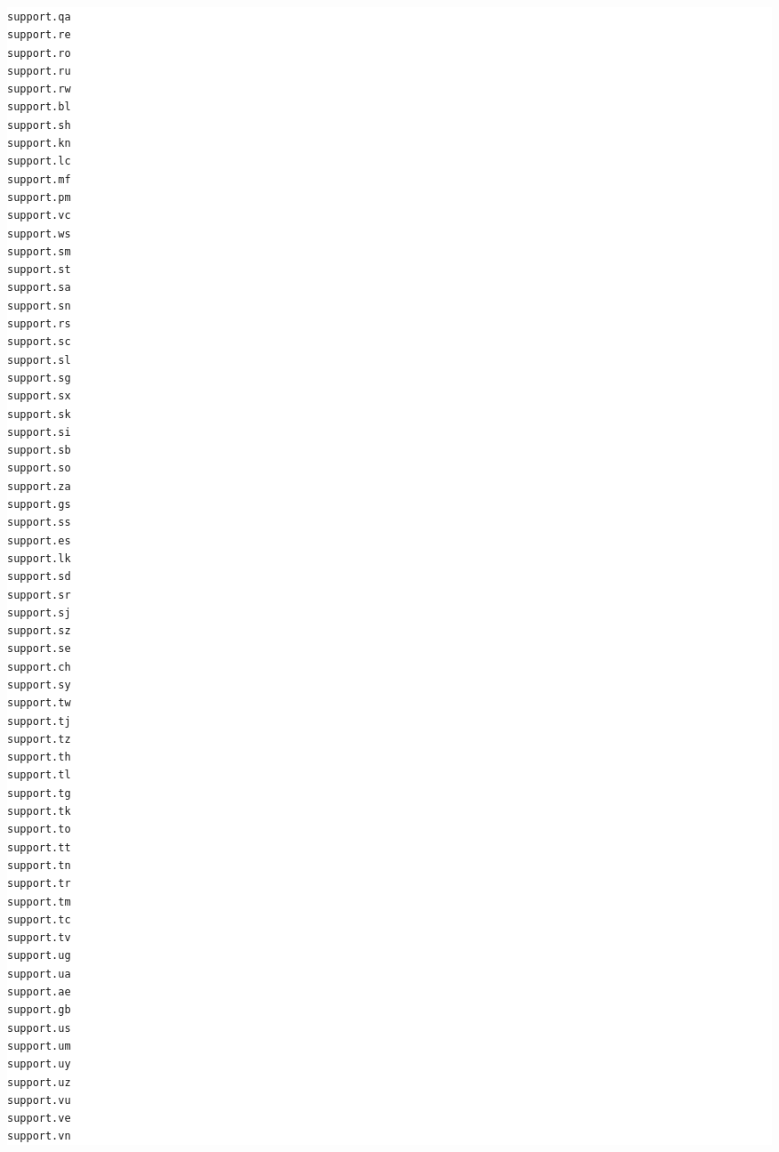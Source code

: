 ```bash
support.qa
support.re
support.ro
support.ru
support.rw
support.bl
support.sh
support.kn
support.lc
support.mf
support.pm
support.vc
support.ws
support.sm
support.st
support.sa
support.sn
support.rs
support.sc
support.sl
support.sg
support.sx
support.sk
support.si
support.sb
support.so
support.za
support.gs
support.ss
support.es
support.lk
support.sd
support.sr
support.sj
support.sz
support.se
support.ch
support.sy
support.tw
support.tj
support.tz
support.th
support.tl
support.tg
support.tk
support.to
support.tt
support.tn
support.tr
support.tm
support.tc
support.tv
support.ug
support.ua
support.ae
support.gb
support.us
support.um
support.uy
support.uz
support.vu
support.ve
support.vn
```